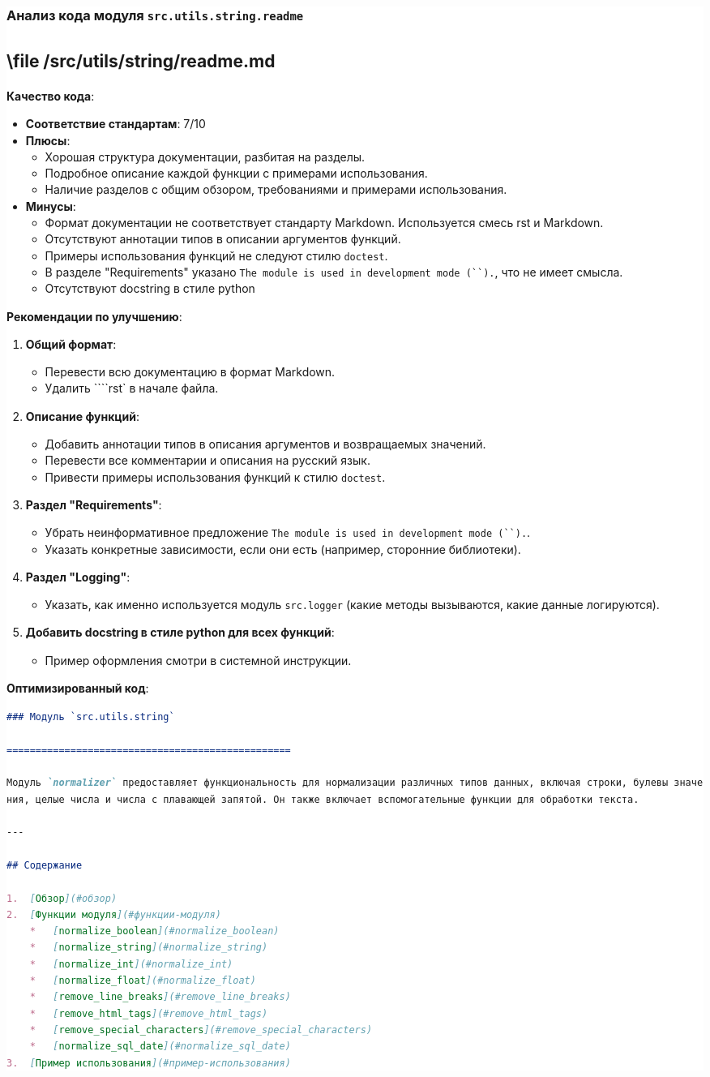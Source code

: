 ### **Анализ кода модуля `src.utils.string.readme`**

## \file /src/utils/string/readme.md

**Качество кода**:
- **Соответствие стандартам**: 7/10
- **Плюсы**:
  - Хорошая структура документации, разбитая на разделы.
  - Подробное описание каждой функции с примерами использования.
  - Наличие разделов с общим обзором, требованиями и примерами использования.
- **Минусы**:
  - Формат документации не соответствует стандарту Markdown. Используется смесь rst и Markdown.
  - Отсутствуют аннотации типов в описании аргументов функций.
  - Примеры использования функций не следуют стилю `doctest`.
  - В разделе "Requirements" указано `The module is used in development mode (``).`, что не имеет смысла.
  - Отсутствуют docstring в стиле python

**Рекомендации по улучшению**:

1.  **Общий формат**:
    *   Перевести всю документацию в формат Markdown.
    *   Удалить ````rst` в начале файла.

2.  **Описание функций**:
    *   Добавить аннотации типов в описания аргументов и возвращаемых значений.
    *   Перевести все комментарии и описания на русский язык.
    *   Привести примеры использования функций к стилю `doctest`.

3.  **Раздел "Requirements"**:
    *   Убрать неинформативное предложение `The module is used in development mode (``).`.
    *   Указать конкретные зависимости, если они есть (например, сторонние библиотеки).

4.  **Раздел "Logging"**:
    *   Указать, как именно используется модуль `src.logger` (какие методы вызываются, какие данные логируются).

5.  **Добавить docstring в стиле python для всех функций**:
    *   Пример оформления смотри в системной инструкции.

**Оптимизированный код**:

```markdown
### Модуль `src.utils.string`

=================================================

Модуль `normalizer` предоставляет функциональность для нормализации различных типов данных, включая строки, булевы значения, целые числа и числа с плавающей запятой. Он также включает вспомогательные функции для обработки текста.

---

## Содержание

1.  [Обзор](#обзор)
2.  [Функции модуля](#функции-модуля)
    *   [normalize_boolean](#normalize_boolean)
    *   [normalize_string](#normalize_string)
    *   [normalize_int](#normalize_int)
    *   [normalize_float](#normalize_float)
    *   [remove_line_breaks](#remove_line_breaks)
    *   [remove_html_tags](#remove_html_tags)
    *   [remove_special_characters](#remove_special_characters)
    *   [normalize_sql_date](#normalize_sql_date)
3.  [Пример использования](#пример-использования)
```